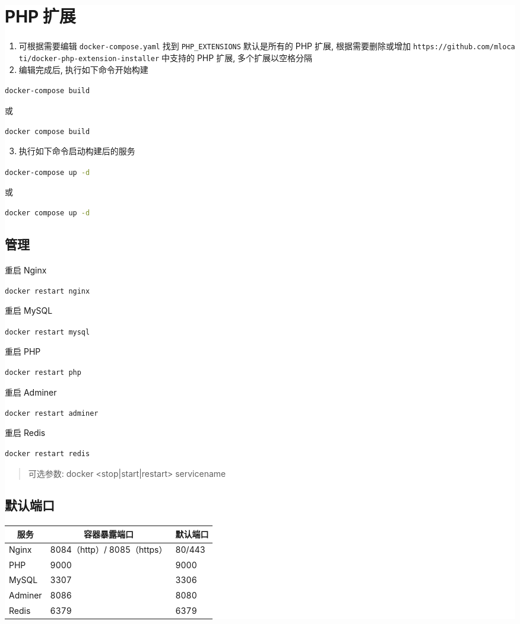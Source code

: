 # PHP 扩展
1. 可根据需要编辑  `docker-compose.yaml`  找到 `PHP_EXTENSIONS` 默认是所有的 PHP 扩展, 根据需要删除或增加 `https://github.com/mlocati/docker-php-extension-installer` 中支持的 PHP 扩展, 多个扩展以空格分隔
2. 编辑完成后, 执行如下命令开始构建
```bash
docker-compose build
```
或
```bash
docker compose build
```
3. 执行如下命令启动构建后的服务
```bash
docker-compose up -d
```
或
```bash
docker compose up -d
```

## 管理

重启 Nginx
   
```bash
docker restart nginx
```

重启 MySQL

```bash
docker restart mysql
```

重启 PHP

```bash
docker restart php
```

重启 Adminer

```bash
docker restart adminer
```

重启 Redis

```bash
docker restart redis
```

> 可选参数: docker <stop|start|restart> servicename

## 默认端口

| 服务     | 容器暴露端口                 | 默认端口 |
| ------- | -------------------------- | -------- |
| Nginx   | 8084（http）/ 8085（https） | 80/443   |
| PHP     | 9000                       | 9000     |
| MySQL   | 3307                       | 3306     |
| Adminer | 8086                       | 8080     |
| Redis   | 6379                       | 6379     |
